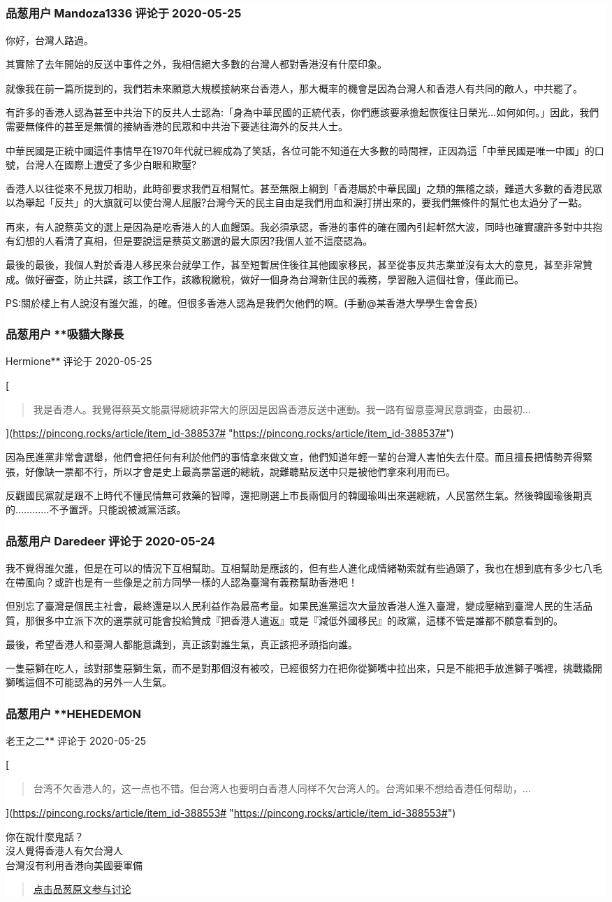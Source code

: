 ### 品葱用户 **Mandoza1336** 评论于 2020-05-25
        
你好，台灣人路過。  
  
其實除了去年開始的反送中事件之外，我相信絕大多數的台灣人都對香港沒有什麼印象。  
  
就像我在前一篇所提到的，我們若未來願意大規模接納來台香港人，那大概率的機會是因為台灣人和香港人有共同的敵人，中共罷了。  
  
有許多的香港人認為甚至中共治下的反共人士認為:「身為中華民國的正統代表，你們應該要承擔起恢復往日榮光...如何如何。」因此，我們需要無條件的甚至是無償的接納香港的民眾和中共治下要逃往海外的反共人士。  
  
中華民國是正統中國這件事情早在1970年代就已經成為了笑話，各位可能不知道在大多數的時間裡，正因為這「中華民國是唯一中國」的口號，台灣人在國際上遭受了多少白眼和欺壓?  
  
香港人以往從來不見拔刀相助，此時卻要求我們互相幫忙。甚至無限上綱到「香港屬於中華民國」之類的無稽之談，難道大多數的香港民眾以為舉起「反共」的大旗就可以使台灣人屈服?台灣今天的民主自由是我們用血和淚打拼出來的，要我們無條件的幫忙也太過分了一點。  
  
再來，有人說蔡英文的選上是因為是吃香港人的人血饅頭。我必須承認，香港的事件的確在國內引起軒然大波，同時也確實讓許多對中共抱有幻想的人看清了真相，但是要說這是蔡英文勝選的最大原因?我個人並不這麼認為。  
  
最後的最後，我個人對於香港人移民來台就學工作，甚至短暫居住後往其他國家移民，甚至從事反共志業並沒有太大的意見，甚至非常贊成。做好審查，防止共諜，該工作工作，該繳稅繳稅，做好一個身為台灣新住民的義務，學習融入這個社會，僅此而已。  
  
PS:關於樓上有人說沒有誰欠誰，的確。但很多香港人認為是我們欠他們的啊。(手動@某香港大學學生會會長)
        


            
### 品葱用户 **吸貓大隊長 
Hermione** 评论于 2020-05-25
        
[

> 我是香港人。我覺得蔡英文能贏得總統非常大的原因是因爲香港反送中運動。我一路有留意臺灣民意調查，由最初...

](https://pincong.rocks/article/item_id-388537# "https://pincong.rocks/article/item_id-388537#")  
  
因為民進黨非常會選舉，他們會把任何有利於他們的事情拿來做文宣，他們知道年輕一輩的台灣人害怕失去什麼。而且擅長把情勢弄得緊張，好像缺一票都不行，所以才會是史上最高票當選的總統，說難聽點反送中只是被他們拿來利用而已。  
  
反觀國民黨就是跟不上時代不懂民情無可救藥的智障，還把剛選上市長兩個月的韓國瑜叫出來選總統，人民當然生氣。然後韓國瑜後期真的…………不予置評。只能說被滅黨活該。
        


            
### 品葱用户 **Daredeer** 评论于 2020-05-24
        
我不覺得誰欠誰，但是在可以的情況下互相幫助。互相幫助是應該的，但有些人進化成情緒勒索就有些過頭了，我也在想到底有多少七八毛在帶風向？或許也是有一些像是之前方同學一樣的人認為臺灣有義務幫助香港吧！  
  
但別忘了臺灣是個民主社會，最終還是以人民利益作為最高考量。如果民進黨這次大量放香港人進入臺灣，變成壓縮到臺灣人民的生活品質，那很多中立派下次的選票就可能會投給贊成『把香港人遣返』或是『減低外國移民』的政黨，這樣不管是誰都不願意看到的。  
  
最後，希望香港人和臺灣人都能意識到，真正該對誰生氣，真正該把矛頭指向誰。  
  
一隻惡獅在吃人，該對那隻惡獅生氣，而不是對那個沒有被咬，已經很努力在把你從獅嘴中拉出來，只是不能把手放進獅子嘴裡，挑戰撬開獅嘴這個不可能認為的另外一人生氣。
        


            
### 品葱用户 **HEHEDEMON 
老王之二** 评论于 2020-05-25
        
[

> 台湾不欠香港人的，这一点也不错。但台湾人也要明白香港人同样不欠台湾人的。台湾如果不想给香港任何帮助，...

](https://pincong.rocks/article/item_id-388553# "https://pincong.rocks/article/item_id-388553#")  
  
你在說什麼鬼話？  
沒人覺得香港人有欠台灣人  
台灣沒有利用香港向美國要軍備
        






> [点击品葱原文参与讨论](https://pincong.rocks/article/19325)

